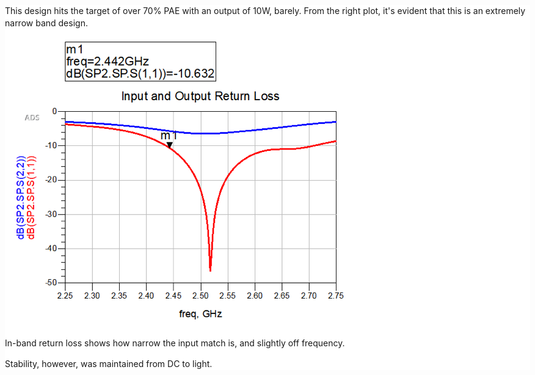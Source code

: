 This design hits the target of over 70% PAE with an output of 10W, barely. From the right plot, it's evident that this is an extremely narrow band design.

![](/assets/return-loss.png)

In-band return loss shows how narrow the input match is, and slightly off frequency.

Stability, however, was maintained from DC to light.
